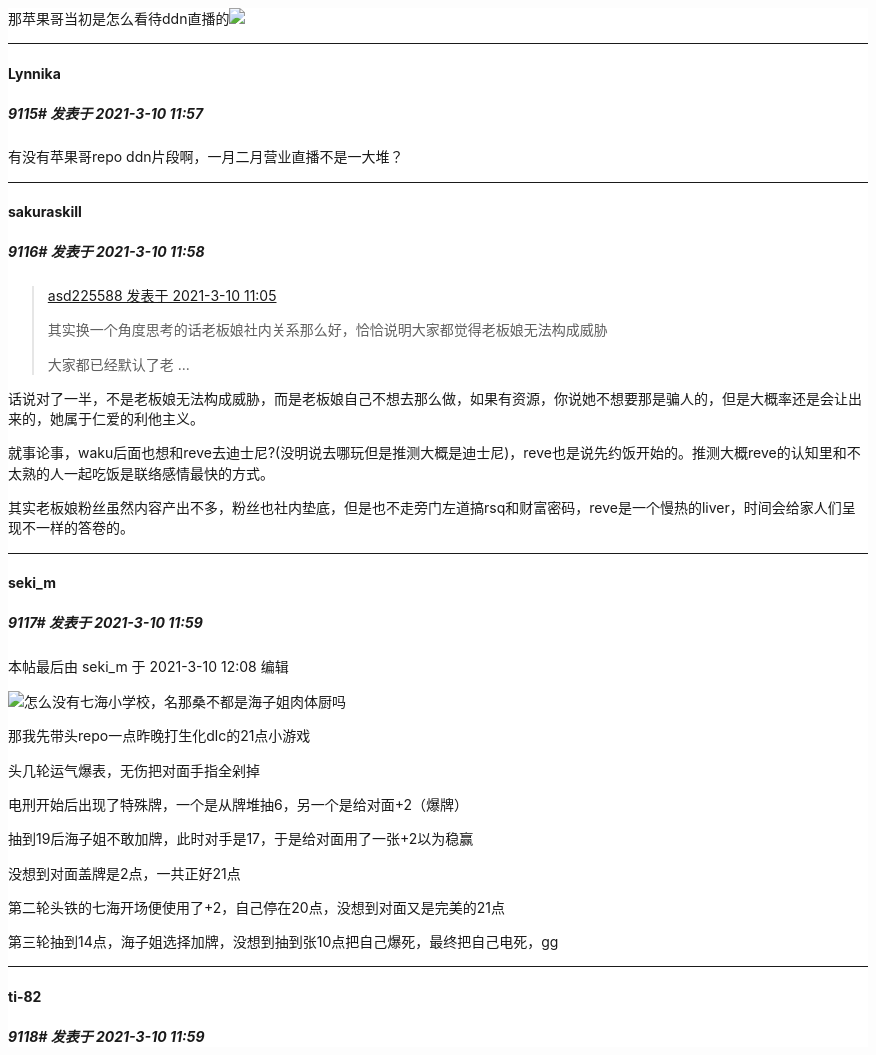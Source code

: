 
那苹果哥当初是怎么看待ddn直播的<img src="https://static.saraba1st.com/image/smiley/face2017/076.png" referrerpolicy="no-referrer">


-----

####  Lynnika  
##### 9115#       发表于 2021-3-10 11:57


有没有苹果哥repo ddn片段啊，一月二月营业直播不是一大堆？


-----

####  sakuraskill  
##### 9116#       发表于 2021-3-10 11:58


<blockquote><a href="httphttps://bbs.saraba1st.com/2b/forum.php?mod=redirect&amp;goto=findpost&amp;pid=50573841&amp;ptid=1989348" target="_blank">asd225588 发表于 2021-3-10 11:05</a>

其实换一个角度思考的话老板娘社内关系那么好，恰恰说明大家都觉得老板娘无法构成威胁

大家都已经默认了老 ...</blockquote>
话说对了一半，不是老板娘无法构成威胁，而是老板娘自己不想去那么做，如果有资源，你说她不想要那是骗人的，但是大概率还是会让出来的，她属于仁爱的利他主义。

就事论事，waku后面也想和reve去迪士尼?(没明说去哪玩但是推测大概是迪士尼)，reve也是说先约饭开始的。推测大概reve的认知里和不太熟的人一起吃饭是联络感情最快的方式。

其实老板娘粉丝虽然内容产出不多，粉丝也社内垫底，但是也不走旁门左道搞rsq和财富密码，reve是一个慢热的liver，时间会给家人们呈现不一样的答卷的。


-----

####  seki_m  
##### 9117#       发表于 2021-3-10 11:59


 本帖最后由 seki_m 于 2021-3-10 12:08 编辑 

<img src="https://static.saraba1st.com/image/smiley/face2017/139.png" referrerpolicy="no-referrer">怎么没有七海小学校，名那桑不都是海子姐肉体厨吗

那我先带头repo一点昨晚打生化dlc的21点小游戏


头几轮运气爆表，无伤把对面手指全剁掉

电刑开始后出现了特殊牌，一个是从牌堆抽6，另一个是给对面+2（爆牌）

抽到19后海子姐不敢加牌，此时对手是17，于是给对面用了一张+2以为稳赢

没想到对面盖牌是2点，一共正好21点

第二轮头铁的七海开场便使用了+2，自己停在20点，没想到对面又是完美的21点

第三轮抽到14点，海子姐选择加牌，没想到抽到张10点把自己爆死，最终把自己电死，gg


-----

####  ti-82  
##### 9118#       发表于 2021-3-10 11:59
